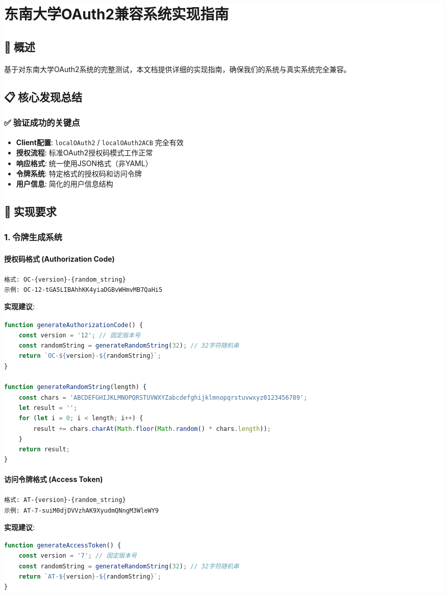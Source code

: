 # 东南大学OAuth2兼容系统实现指南

## 🎯 概述

基于对东南大学OAuth2系统的完整测试，本文档提供详细的实现指南，确保我们的系统与真实系统完全兼容。

## 📋 核心发现总结

### ✅ 验证成功的关键点
- **Client配置**: `localOAuth2` / `localOAuth2ACB` 完全有效
- **授权流程**: 标准OAuth2授权码模式工作正常
- **响应格式**: 统一使用JSON格式（非YAML）
- **令牌系统**: 特定格式的授权码和访问令牌
- **用户信息**: 简化的用户信息结构

## 🔧 实现要求

### 1. 令牌生成系统

#### 授权码格式 (Authorization Code)
```
格式: OC-{version}-{random_string}
示例: OC-12-tGA5LIBAhhKK4yiaDGBvWHmvMB7QaHi5
```

**实现建议**:
```javascript
function generateAuthorizationCode() {
    const version = '12'; // 固定版本号
    const randomString = generateRandomString(32); // 32字符随机串
    return `OC-${version}-${randomString}`;
}

function generateRandomString(length) {
    const chars = 'ABCDEFGHIJKLMNOPQRSTUVWXYZabcdefghijklmnopqrstuvwxyz0123456789';
    let result = '';
    for (let i = 0; i < length; i++) {
        result += chars.charAt(Math.floor(Math.random() * chars.length));
    }
    return result;
}
```

#### 访问令牌格式 (Access Token)
```
格式: AT-{version}-{random_string}
示例: AT-7-suiM0djDVVzhAK9XyudmQNngM3WleWY9
```

**实现建议**:
```javascript
function generateAccessToken() {
    const version = '7'; // 固定版本号
    const randomString = generateRandomString(32); // 32字符随机串
    return `AT-${version}-${randomString}`;
}
```
